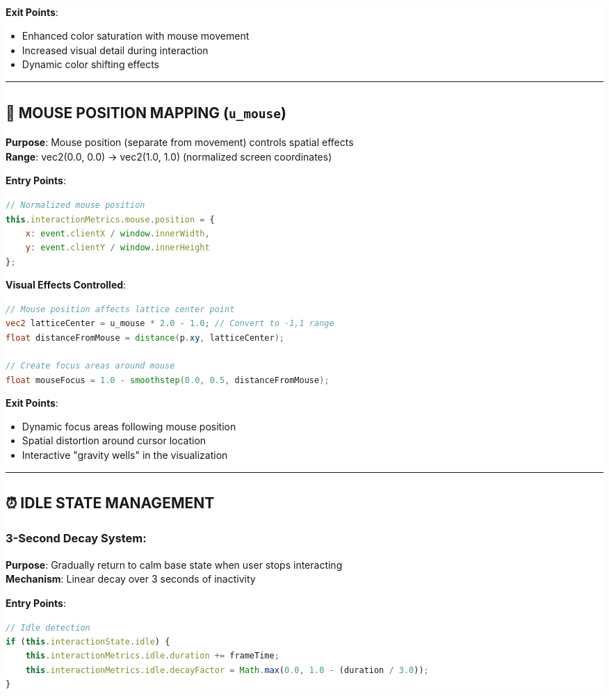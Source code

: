 **Exit Points**:
- Enhanced color saturation with mouse movement
- Increased visual detail during interaction
- Dynamic color shifting effects

---

## 📍 MOUSE POSITION MAPPING (`u_mouse`)

**Purpose**: Mouse position (separate from movement) controls spatial effects  
**Range**: vec2(0.0, 0.0) → vec2(1.0, 1.0) (normalized screen coordinates)

**Entry Points**:
```javascript
// Normalized mouse position
this.interactionMetrics.mouse.position = {
    x: event.clientX / window.innerWidth,
    y: event.clientY / window.innerHeight
};
```

**Visual Effects Controlled**:
```glsl
// Mouse position affects lattice center point
vec2 latticeCenter = u_mouse * 2.0 - 1.0; // Convert to -1,1 range
float distanceFromMouse = distance(p.xy, latticeCenter);

// Create focus areas around mouse
float mouseFocus = 1.0 - smoothstep(0.0, 0.5, distanceFromMouse);
```

**Exit Points**:
- Dynamic focus areas following mouse position
- Spatial distortion around cursor location
- Interactive "gravity wells" in the visualization

---

## ⏰ IDLE STATE MANAGEMENT

### **3-Second Decay System**:

**Purpose**: Gradually return to calm base state when user stops interacting  
**Mechanism**: Linear decay over 3 seconds of inactivity

**Entry Points**:
```javascript
// Idle detection
if (this.interactionState.idle) {
    this.interactionMetrics.idle.duration += frameTime;
    this.interactionMetrics.idle.decayFactor = Math.max(0.0, 1.0 - (duration / 3.0));
}
```
